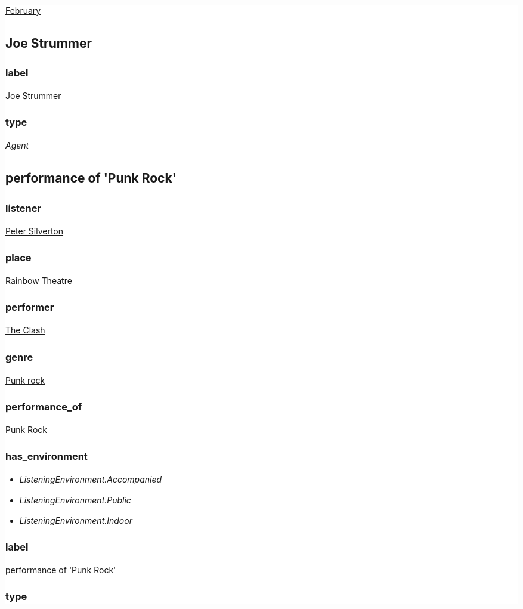 
[February](#February)

## Joe Strummer

### label


Joe Strummer

### type


*Agent*

## performance of 'Punk Rock'

### listener


[Peter Silverton](#Peter-Silverton)

### place


[Rainbow Theatre](#Rainbow-Theatre)

### performer


[The Clash](#The-Clash)

### genre


[Punk rock](#Punk-rock)

### performance_of


[Punk Rock](#Punk-Rock)

### has_environment

 - *ListeningEnvironment.Accompanied*

 - *ListeningEnvironment.Public*

 - *ListeningEnvironment.Indoor*

### label


performance of 'Punk Rock'

### type
